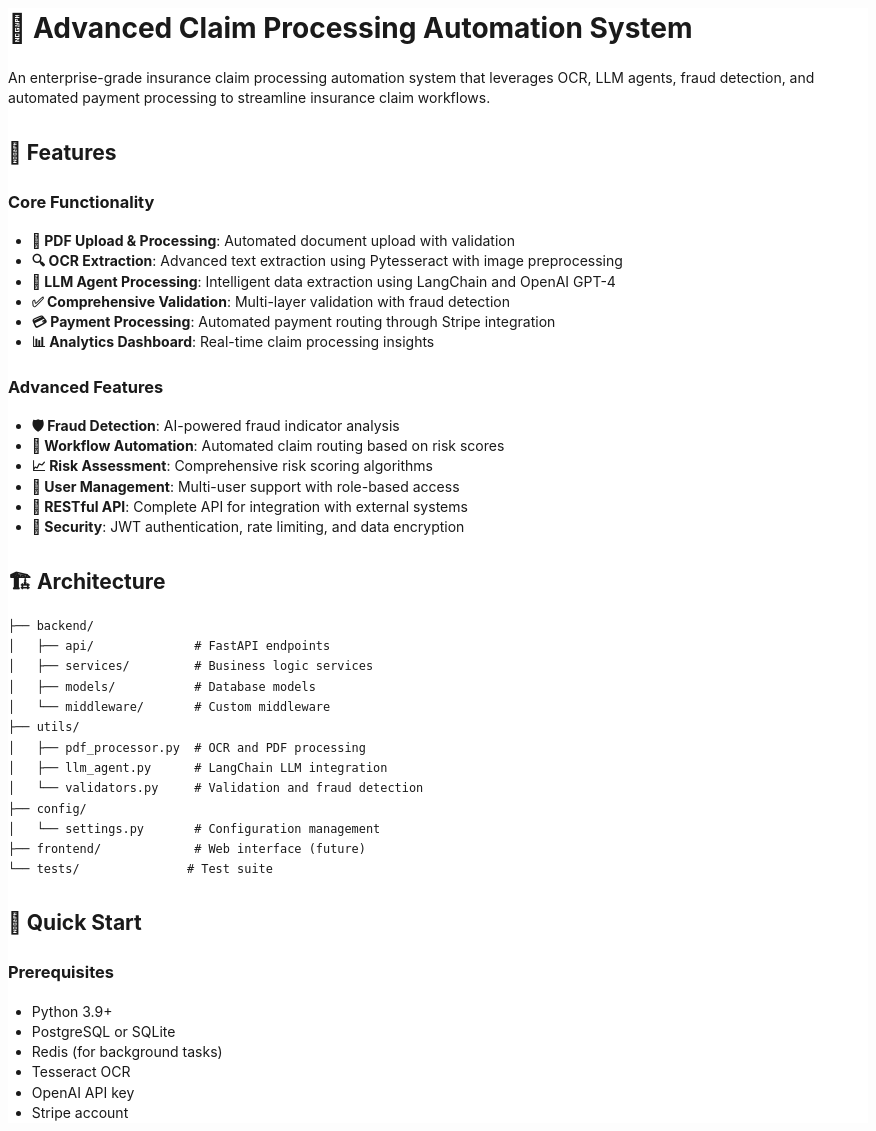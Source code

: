 # 🚗 Advanced Claim Processing Automation System

An enterprise-grade insurance claim processing automation system that leverages OCR, LLM agents, fraud detection, and automated payment processing to streamline insurance claim workflows.

## 🌟 Features

### Core Functionality
- **📄 PDF Upload & Processing**: Automated document upload with validation
- **🔍 OCR Extraction**: Advanced text extraction using Pytesseract with image preprocessing
- **🤖 LLM Agent Processing**: Intelligent data extraction using LangChain and OpenAI GPT-4
- **✅ Comprehensive Validation**: Multi-layer validation with fraud detection
- **💳 Payment Processing**: Automated payment routing through Stripe integration
- **📊 Analytics Dashboard**: Real-time claim processing insights

### Advanced Features
- **🛡️ Fraud Detection**: AI-powered fraud indicator analysis
- **🔄 Workflow Automation**: Automated claim routing based on risk scores
- **📈 Risk Assessment**: Comprehensive risk scoring algorithms
- **🏪 User Management**: Multi-user support with role-based access
- **📱 RESTful API**: Complete API for integration with external systems
- **🔐 Security**: JWT authentication, rate limiting, and data encryption

## 🏗️ Architecture

```
├── backend/
│   ├── api/              # FastAPI endpoints
│   ├── services/         # Business logic services
│   ├── models/           # Database models
│   └── middleware/       # Custom middleware
├── utils/
│   ├── pdf_processor.py  # OCR and PDF processing
│   ├── llm_agent.py      # LangChain LLM integration
│   └── validators.py     # Validation and fraud detection
├── config/
│   └── settings.py       # Configuration management
├── frontend/             # Web interface (future)
└── tests/               # Test suite
```

## 🚀 Quick Start

### Prerequisites
- Python 3.9+
- PostgreSQL or SQLite
- Redis (for background tasks)
- Tesseract OCR
- OpenAI API key
- Stripe account
